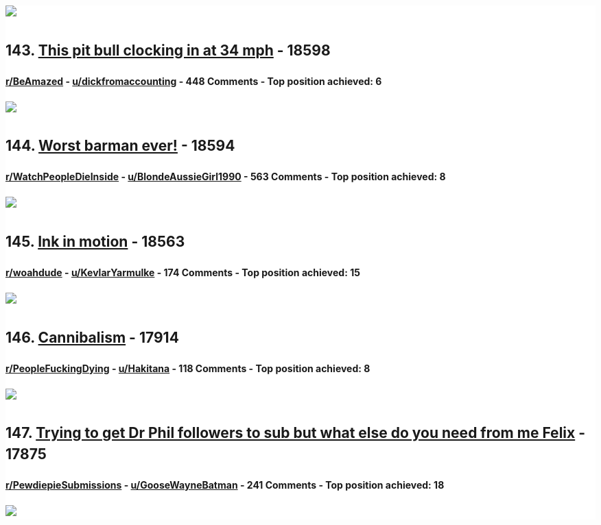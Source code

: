 <a href="https://v.redd.it/mal4ln70zzh21"><img src="https://b.thumbs.redditmedia.com/k-CNXQeJMyHgljDedLPKMJ5EFUT6p_6h5SY5-6sFtOA.jpg"></img></a>

## 143. [This pit bull clocking in at 34 mph](http://reddit.com/r/BeAmazed/comments/ataxrn/this_pit_bull_clocking_in_at_34_mph/) - 18598
#### [r/BeAmazed](http://reddit.com/r/BeAmazed) - [u/dickfromaccounting](http://reddit.com/u/dickfromaccounting) - 448 Comments - Top position achieved: 6

<a href="https://i.imgur.com/AlwM6uJ.gifv"><img src="https://b.thumbs.redditmedia.com/CKy0q2jduICPs6dRuRjNtnSPE_5d6zqdVq6KpNMt76g.jpg"></img></a>

## 144. [Worst barman ever!](http://reddit.com/r/WatchPeopleDieInside/comments/at0atm/worst_barman_ever/) - 18594
#### [r/WatchPeopleDieInside](http://reddit.com/r/WatchPeopleDieInside) - [u/BlondeAussieGirl1990](http://reddit.com/u/BlondeAussieGirl1990) - 563 Comments - Top position achieved: 8

<a href="https://v.redd.it/95gtrpzbivh21"><img src="https://b.thumbs.redditmedia.com/byqPJ49R5s7mWs_htImyb_xYdm9KMx7i03I3aTtm0Iw.jpg"></img></a>

## 145. [Ink in motion](http://reddit.com/r/woahdude/comments/at9nsg/ink_in_motion/) - 18563
#### [r/woahdude](http://reddit.com/r/woahdude) - [u/KevlarYarmulke](http://reddit.com/u/KevlarYarmulke) - 174 Comments - Top position achieved: 15

<a href="https://gfycat.com/ShamelessImpressionableHapuka"><img src="https://b.thumbs.redditmedia.com/g7MM2l3axGZOfiZmmf_ec6s-nw93fulk07XTT19AWVc.jpg"></img></a>

## 146. [Cannibalism](http://reddit.com/r/PeopleFuckingDying/comments/asyipa/cannibalism/) - 17914
#### [r/PeopleFuckingDying](http://reddit.com/r/PeopleFuckingDying) - [u/Hakitana](http://reddit.com/u/Hakitana) - 118 Comments - Top position achieved: 8

<a href="https://i.redd.it/91pry1jbjuh21.jpg"><img src="https://a.thumbs.redditmedia.com/Rj6N0_Ykj9fag7tpyKoPRQsxt6u2eyPhg-KJglnbSX0.jpg"></img></a>

## 147. [Trying to get Dr Phil followers to sub but what else do you need from me Felix](http://reddit.com/r/PewdiepieSubmissions/comments/aszlh1/trying_to_get_dr_phil_followers_to_sub_but_what/) - 17875
#### [r/PewdiepieSubmissions](http://reddit.com/r/PewdiepieSubmissions) - [u/GooseWayneBatman](http://reddit.com/u/GooseWayneBatman) - 241 Comments - Top position achieved: 18

<a href="https://i.redd.it/iqf8gxhd3vh21.jpg"><img src="https://b.thumbs.redditmedia.com/jpMI5jQbzwJe-hYRt72Tfz-pMMOCcE95mRVyGnqJWog.jpg"></img></a>
